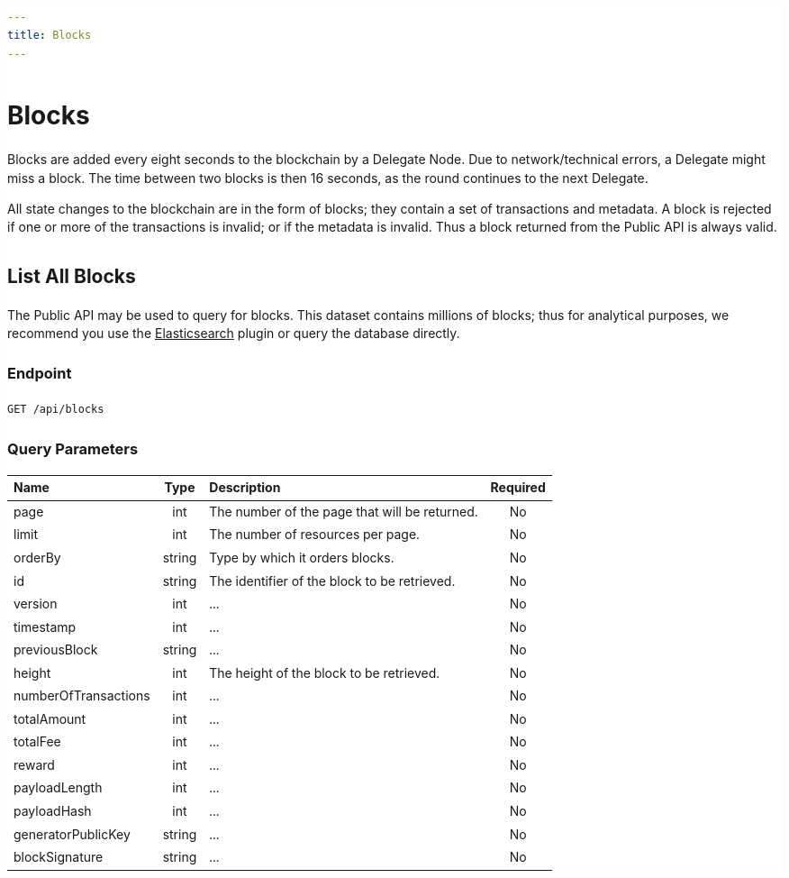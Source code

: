 ```yaml
---
title: Blocks
---
```


# Blocks

Blocks are added every eight seconds to the blockchain by a Delegate Node. Due to network/technical errors, a Delegate might miss a block. The time between two blocks is then 16 seconds, as the round continues to the next Delegate.

All state changes to the blockchain are in the form of blocks; they contain a set of transactions and metadata. A block is rejected if one or more of the transactions is invalid; or if the metadata is invalid. Thus a block returned from the Public API is always valid.

## List All Blocks

The Public API may be used to query for blocks. This dataset contains millions of blocks; thus for analytical purposes, we recommend you use the [Elasticsearch](https://github.com/ArkEcosystem/gitbooks-api/tree/9815499ca52e615b8de858160da915cd960e6ea3/elasticsearch/getting-started/README.md) plugin or query the database directly.

### Endpoint

```text
GET /api/blocks
```

### Query Parameters

| Name | Type | Description | Required |
| :--- | :---: | :--- | :---: |
| page | int | The number of the page that will be returned. | No |
| limit | int | The number of resources per page. | No |
| orderBy | string | Type by which it orders blocks. | No |
| id | string | The identifier of the block to be retrieved. | No |
| version | int | ... | No |
| timestamp | int | ... | No |
| previousBlock | string | ... | No |
| height | int | The height of the block to be retrieved. | No |
| numberOfTransactions | int | ... | No |
| totalAmount | int | ... | No |
| totalFee | int | ... | No |
| reward | int | ... | No |
| payloadLength | int | ... | No |
| payloadHash | int | ... | No |
| generatorPublicKey | string | ... | No |
| blockSignature | string | ... | No |
